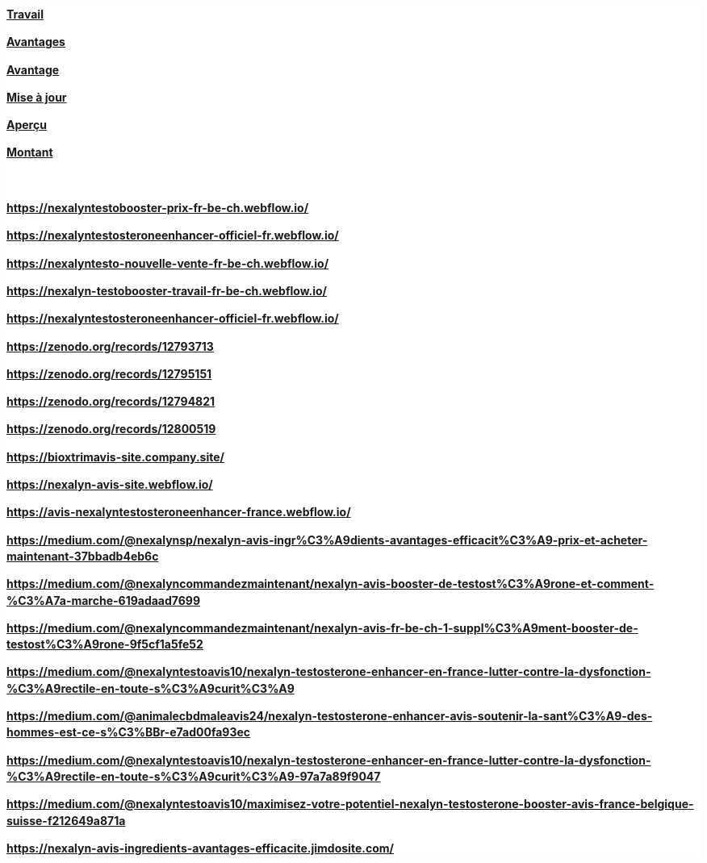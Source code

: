 <p><strong><a href="https://nexalyntestobooster-france-meilleur-prix-2024.company.site/">Travail</a></strong></p>
<p><strong><a href="https://nexalyntestobooster-avis-fr-be-ch-prix-2024.company.site/">Avantages</a></strong></p>
<p><strong><a href="https://nexalyntestosterone-enhancer-acheter-fr-be-ch.company.site/">Avantage</a></strong></p>
<p><strong><a href="https://nexalyntestosteroneenhancer-offres-exclusives-fr-be-ch.company.site/">Mise &agrave; jour</a></strong></p>
<p><strong><a href="https://arcticblastpainrelief-drops-cost-usa.company.site/">Aper&ccedil;u</a></strong></p>
<p><strong><a href="https://sarahblessingcbdoil-verkauf-de-at-ch.company.site/">Montant</a></strong></p>
<p>&nbsp;</p>
<p><strong><a href="https://nexalyntestobooster-prix-fr-be-ch.webflow.io/">https://nexalyntestobooster-prix-fr-be-ch.webflow.io/</a></strong></p>
<p><strong><a href="https://nexalyntestosteroneenhancer-officiel-fr.webflow.io/">https://nexalyntestosteroneenhancer-officiel-fr.webflow.io/</a></strong></p>
<p><strong><a href="https://nexalyntesto-nouvelle-vente-fr-be-ch.webflow.io/">https://nexalyntesto-nouvelle-vente-fr-be-ch.webflow.io/</a></strong></p>
<p><strong><a href="https://nexalyn-testobooster-travail-fr-be-ch.webflow.io/">https://nexalyn-testobooster-travail-fr-be-ch.webflow.io/</a></strong></p>
<p><strong><a href="https://nexalyntestosteroneenhancer-officiel-fr.webflow.io/">https://nexalyntestosteroneenhancer-officiel-fr.webflow.io/</a></strong></p>
<p><strong><a href="https://zenodo.org/records/12793713">https://zenodo.org/records/12793713</a></strong></p>
<p><strong><a href="https://zenodo.org/records/12795151">https://zenodo.org/records/12795151</a></strong></p>
<p><strong><a href="https://zenodo.org/records/12794821">https://zenodo.org/records/12794821</a></strong></p>
<p><strong><a href="https://zenodo.org/records/12800519">https://zenodo.org/records/12800519</a></strong></p>
<p><strong><a href="https://bioxtrimavis-site.company.site/">https://bioxtrimavis-site.company.site/</a></strong></p>
<p><strong><a href="https://nexalyn-avis-site.webflow.io/">https://nexalyn-avis-site.webflow.io/</a></strong></p>
<p><strong><a href="https://avis-nexalyntestosteroneenhancer-france.webflow.io/">https://avis-nexalyntestosteroneenhancer-france.webflow.io/</a></strong></p>
<p><strong><a href="https://medium.com/@nexalynsp/nexalyn-avis-ingr%C3%A9dients-avantages-efficacit%C3%A9-prix-et-acheter-maintenant-37bbadb4eb6c">https://medium.com/@nexalynsp/nexalyn-avis-ingr%C3%A9dients-avantages-efficacit%C3%A9-prix-et-acheter-maintenant-37bbadb4eb6c</a></strong></p>
<p><strong><a href="https://medium.com/@nexalyncommandezmaintenant/nexalyn-avis-booster-de-testost%C3%A9rone-et-comment-%C3%A7a-marche-619adaad7699">https://medium.com/@nexalyncommandezmaintenant/nexalyn-avis-booster-de-testost%C3%A9rone-et-comment-%C3%A7a-marche-619adaad7699</a></strong></p>
<p><strong><a href="https://medium.com/@nexalyncommandezmaintenant/nexalyn-avis-fr-be-ch-1-suppl%C3%A9ment-booster-de-testost%C3%A9rone-9f5cf1a5fe52">https://medium.com/@nexalyncommandezmaintenant/nexalyn-avis-fr-be-ch-1-suppl%C3%A9ment-booster-de-testost%C3%A9rone-9f5cf1a5fe52</a></strong></p>
<p><strong><a href="https://medium.com/@nexalyntestoavis10/nexalyn-testosterone-enhancer-en-france-lutter-contre-la-dysfonction-%C3%A9rectile-en-toute-s%C3%A9curit%C3%A9">https://medium.com/@nexalyntestoavis10/nexalyn-testosterone-enhancer-en-france-lutter-contre-la-dysfonction-%C3%A9rectile-en-toute-s%C3%A9curit%C3%A9</a></strong></p>
<p><strong><a href="https://medium.com/@animalecbdmaleavis24/nexalyn-testosterone-enhancer-avis-soutenir-la-sant%C3%A9-des-hommes-est-ce-s%C3%BBr-e7ad00fa93ec">https://medium.com/@animalecbdmaleavis24/nexalyn-testosterone-enhancer-avis-soutenir-la-sant%C3%A9-des-hommes-est-ce-s%C3%BBr-e7ad00fa93ec</a></strong></p>
<p><strong><a href="https://medium.com/@nexalyntestoavis10/nexalyn-testosterone-enhancer-en-france-lutter-contre-la-dysfonction-%C3%A9rectile-en-toute-s%C3%A9curit%C3%A9-97a7a89f9047">https://medium.com/@nexalyntestoavis10/nexalyn-testosterone-enhancer-en-france-lutter-contre-la-dysfonction-%C3%A9rectile-en-toute-s%C3%A9curit%C3%A9-97a7a89f9047</a></strong></p>
<p><strong><a href="https://medium.com/@nexalyntestoavis10/maximisez-votre-potentiel-nexalyn-testosterone-booster-avis-france-belgique-suisse-f212649a871a">https://medium.com/@nexalyntestoavis10/maximisez-votre-potentiel-nexalyn-testosterone-booster-avis-france-belgique-suisse-f212649a871a</a></strong></p>
<p><strong><a href="https://nexalyn-avis-ingredients-avantages-efficacite.jimdosite.com/">https://nexalyn-avis-ingredients-avantages-efficacite.jimdosite.com/</a></strong></p>